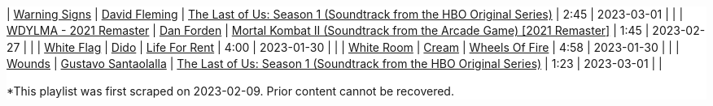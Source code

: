 | [Warning Signs](https://open.spotify.com/track/32yWi7U1DJ7pa9NRcm4zZr) | [David Fleming](https://open.spotify.com/artist/5i0L6675x4W9WULHPA2Ks8) | [The Last of Us: Season 1 \(Soundtrack from the HBO Original Series\)](https://open.spotify.com/album/1dJGmqeJGPl9jZrmoc0h5j) | 2:45 | 2023-03-01 |  |
| [WDYLMA \- 2021 Remaster](https://open.spotify.com/track/7K6ckWHgxR2QNO9UkvO4LV) | [Dan Forden](https://open.spotify.com/artist/650dcrtZlVexenaiXxgUU9) | [Mortal Kombat II \(Soundtrack from the Arcade Game\) \[2021 Remaster\]](https://open.spotify.com/album/1U6jxhrx8qG9rvt9n0St6V) | 1:45 | 2023-02-27 |  |
| [White Flag](https://open.spotify.com/track/3adnLFXKO5rC1lhUNSeg3N) | [Dido](https://open.spotify.com/artist/2mpeljBig2IXLXRAFO9AAs) | [Life For Rent](https://open.spotify.com/album/6PEApt1cBh2EtWeXMKZJzo) | 4:00 | 2023-01-30 |  |
| [White Room](https://open.spotify.com/track/3Xls4cNOwy01dtrNXb1inG) | [Cream](https://open.spotify.com/artist/74oJ4qxwOZvX6oSsu1DGnw) | [Wheels Of Fire](https://open.spotify.com/album/0zrtTZC7yY2TOEhnbJzSb9) | 4:58 | 2023-01-30 |  |
| [Wounds](https://open.spotify.com/track/1rCKzLoPGXiOfxqPjVkcl3) | [Gustavo Santaolalla](https://open.spotify.com/artist/4W3fa7tiXGVXl3KilbACqt) | [The Last of Us: Season 1 \(Soundtrack from the HBO Original Series\)](https://open.spotify.com/album/1dJGmqeJGPl9jZrmoc0h5j) | 1:23 | 2023-03-01 |  |

\*This playlist was first scraped on 2023-02-09. Prior content cannot be recovered.
